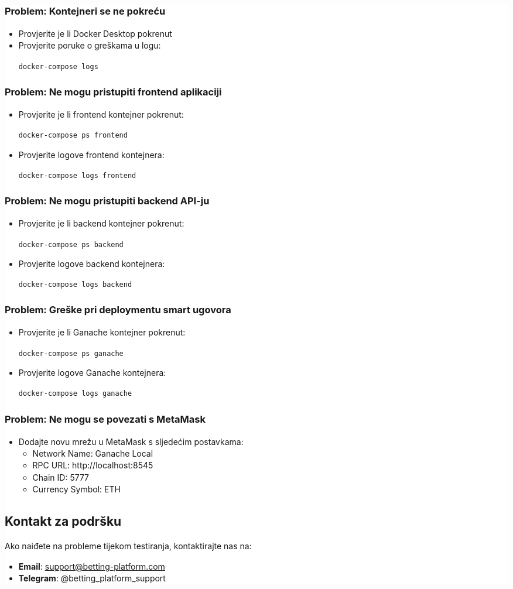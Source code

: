 ### Problem: Kontejneri se ne pokreću
- Provjerite je li Docker Desktop pokrenut
- Provjerite poruke o greškama u logu:
  ```bash
  docker-compose logs
  ```

### Problem: Ne mogu pristupiti frontend aplikaciji
- Provjerite je li frontend kontejner pokrenut:
  ```bash
  docker-compose ps frontend
  ```
- Provjerite logove frontend kontejnera:
  ```bash
  docker-compose logs frontend
  ```

### Problem: Ne mogu pristupiti backend API-ju
- Provjerite je li backend kontejner pokrenut:
  ```bash
  docker-compose ps backend
  ```
- Provjerite logove backend kontejnera:
  ```bash
  docker-compose logs backend
  ```

### Problem: Greške pri deploymentu smart ugovora
- Provjerite je li Ganache kontejner pokrenut:
  ```bash
  docker-compose ps ganache
  ```
- Provjerite logove Ganache kontejnera:
  ```bash
  docker-compose logs ganache
  ```

### Problem: Ne mogu se povezati s MetaMask
- Dodajte novu mrežu u MetaMask s sljedećim postavkama:
  - Network Name: Ganache Local
  - RPC URL: http://localhost:8545
  - Chain ID: 5777
  - Currency Symbol: ETH

## Kontakt za podršku

Ako naiđete na probleme tijekom testiranja, kontaktirajte nas na:
- **Email**: support@betting-platform.com
- **Telegram**: @betting_platform_support
